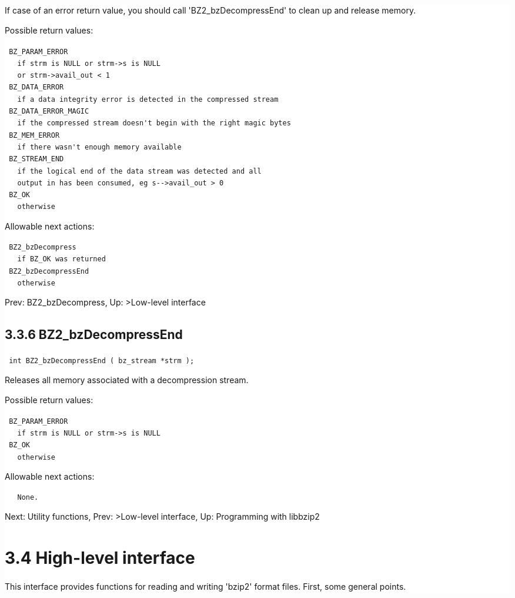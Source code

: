    If case of an error return value, you should call
'BZ2_bzDecompressEnd' to clean up and release memory.

   Possible return values:


     BZ_PARAM_ERROR
       if strm is NULL or strm->s is NULL
       or strm->avail_out < 1
     BZ_DATA_ERROR
       if a data integrity error is detected in the compressed stream
     BZ_DATA_ERROR_MAGIC
       if the compressed stream doesn't begin with the right magic bytes
     BZ_MEM_ERROR
       if there wasn't enough memory available
     BZ_STREAM_END
       if the logical end of the data stream was detected and all
       output in has been consumed, eg s-->avail_out > 0
     BZ_OK
       otherwise

   Allowable next actions:


     BZ2_bzDecompress
       if BZ_OK was returned
     BZ2_bzDecompressEnd
       otherwise

Prev: BZ2_bzDecompress,  Up: >Low-level interface

3.3.6 BZ2_bzDecompressEnd
-------------------------


     int BZ2_bzDecompressEnd ( bz_stream *strm );

   Releases all memory associated with a decompression stream.

   Possible return values:


     BZ_PARAM_ERROR
       if strm is NULL or strm->s is NULL
     BZ_OK
       otherwise

   Allowable next actions:


       None.

Next: Utility functions,  Prev: >Low-level interface,  Up: Programming with libbzip2

3.4 High-level interface
========================

This interface provides functions for reading and writing 'bzip2' format
files.  First, some general points.
